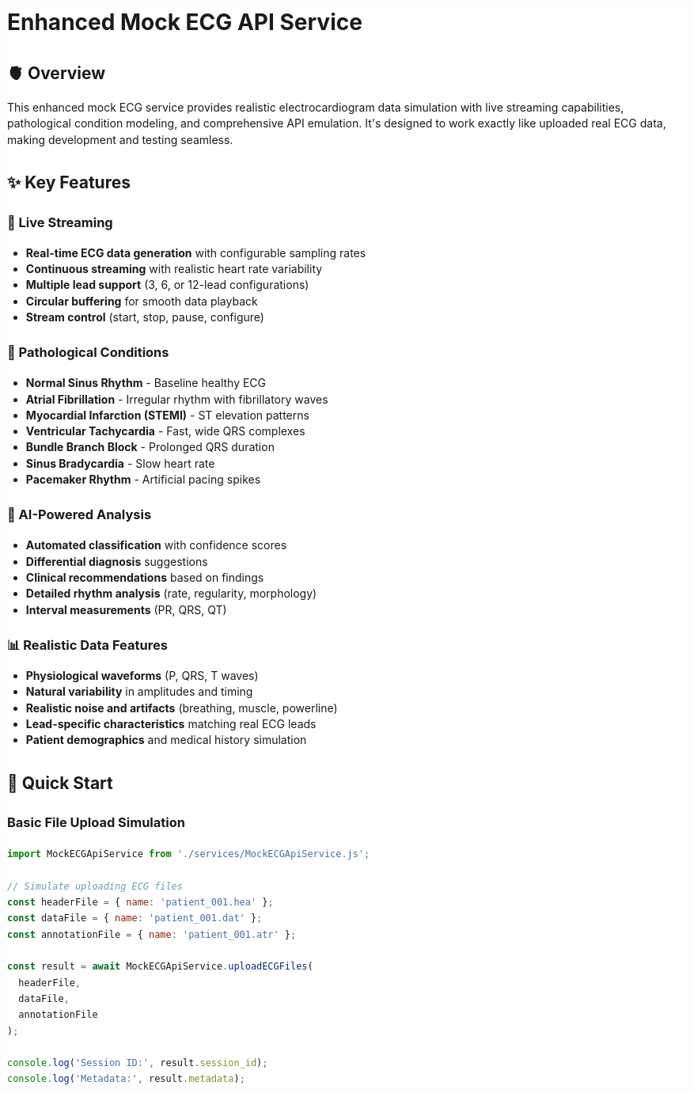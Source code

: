 # Enhanced Mock ECG API Service

## 🫀 Overview

This enhanced mock ECG service provides realistic electrocardiogram data simulation with live streaming capabilities, pathological condition modeling, and comprehensive API emulation. It's designed to work exactly like uploaded real ECG data, making development and testing seamless.

## ✨ Key Features

### 🔴 Live Streaming
- **Real-time ECG data generation** with configurable sampling rates
- **Continuous streaming** with realistic heart rate variability
- **Multiple lead support** (3, 6, or 12-lead configurations)
- **Circular buffering** for smooth data playback
- **Stream control** (start, stop, pause, configure)

### 🏥 Pathological Conditions
- **Normal Sinus Rhythm** - Baseline healthy ECG
- **Atrial Fibrillation** - Irregular rhythm with fibrillatory waves
- **Myocardial Infarction (STEMI)** - ST elevation patterns
- **Ventricular Tachycardia** - Fast, wide QRS complexes
- **Bundle Branch Block** - Prolonged QRS duration
- **Sinus Bradycardia** - Slow heart rate
- **Pacemaker Rhythm** - Artificial pacing spikes

### 🎯 AI-Powered Analysis
- **Automated classification** with confidence scores
- **Differential diagnosis** suggestions
- **Clinical recommendations** based on findings
- **Detailed rhythm analysis** (rate, regularity, morphology)
- **Interval measurements** (PR, QRS, QT)

### 📊 Realistic Data Features
- **Physiological waveforms** (P, QRS, T waves)
- **Natural variability** in amplitudes and timing
- **Realistic noise and artifacts** (breathing, muscle, powerline)
- **Lead-specific characteristics** matching real ECG leads
- **Patient demographics** and medical history simulation

## 🚀 Quick Start

### Basic File Upload Simulation
```javascript
import MockECGApiService from './services/MockECGApiService.js';

// Simulate uploading ECG files
const headerFile = { name: 'patient_001.hea' };
const dataFile = { name: 'patient_001.dat' };
const annotationFile = { name: 'patient_001.atr' };

const result = await MockECGApiService.uploadECGFiles(
  headerFile, 
  dataFile, 
  annotationFile
);

console.log('Session ID:', result.session_id);
console.log('Metadata:', result.metadata);
```
